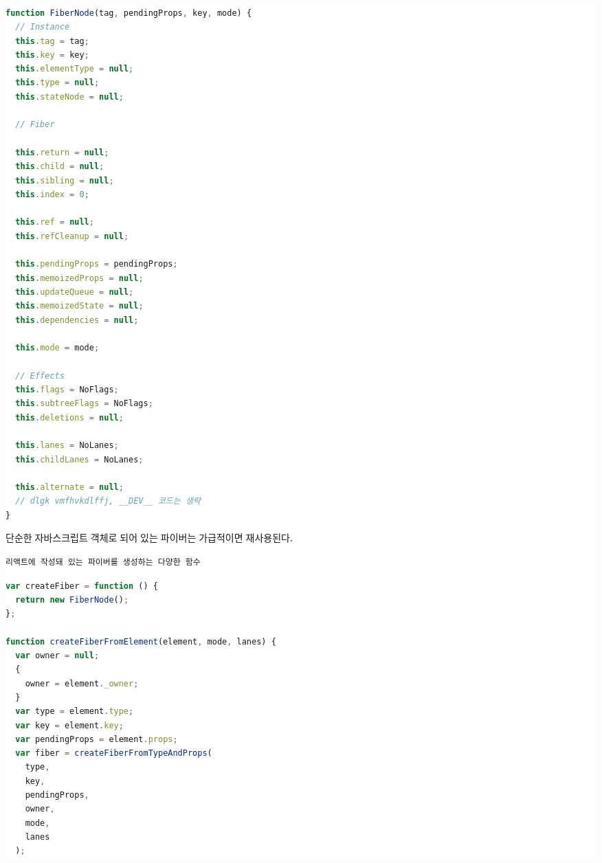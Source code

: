 ```javascript
function FiberNode(tag, pendingProps, key, mode) {
  // Instance
  this.tag = tag;
  this.key = key;
  this.elementType = null;
  this.type = null;
  this.stateNode = null;

  // Fiber

  this.return = null;
  this.child = null;
  this.sibling = null;
  this.index = 0;

  this.ref = null;
  this.refCleanup = null;

  this.pendingProps = pendingProps;
  this.memoizedProps = null;
  this.updateQueue = null;
  this.memoizedState = null;
  this.dependencies = null;

  this.mode = mode;

  // Effects
  this.flags = NoFlags;
  this.subtreeFlags = NoFlags;
  this.deletions = null;

  this.lanes = NoLanes;
  this.childLanes = NoLanes;

  this.alternate = null;
  // dlgk vmfhvkdlffj, __DEV__ 코드는 생략
}
```

단순한 자바스크립트 객체로 되어 있는 파이버는 가급적이면 재사용된다.

`리액트에 작성돼 있는 파이버를 생성하는 다양한 함수`

```javascript
var createFiber = function () {
  return new FiberNode();
};

function createFiberFromElement(element, mode, lanes) {
  var owner = null;
  {
    owner = element._owner;
  }
  var type = element.type;
  var key = element.key;
  var pendingProps = element.props;
  var fiber = createFiberFromTypeAndProps(
    type,
    key,
    pendingProps,
    owner,
    mode,
    lanes
  );
```